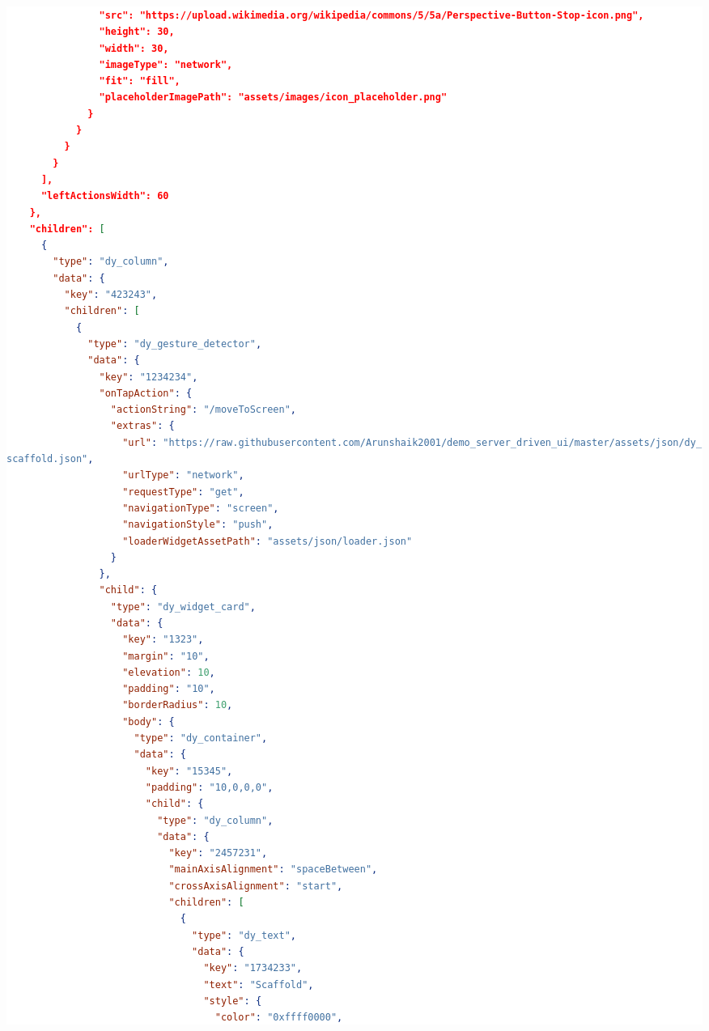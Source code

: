 ```json
                "src": "https://upload.wikimedia.org/wikipedia/commons/5/5a/Perspective-Button-Stop-icon.png",
                "height": 30,
                "width": 30,
                "imageType": "network",
                "fit": "fill",
                "placeholderImagePath": "assets/images/icon_placeholder.png"
              }
            }
          }
        }
      ],
      "leftActionsWidth": 60
    },
    "children": [
      {
        "type": "dy_column",
        "data": {
          "key": "423243",
          "children": [
            {
              "type": "dy_gesture_detector",
              "data": {
                "key": "1234234",
                "onTapAction": {
                  "actionString": "/moveToScreen",
                  "extras": {
                    "url": "https://raw.githubusercontent.com/Arunshaik2001/demo_server_driven_ui/master/assets/json/dy_scaffold.json",
                    "urlType": "network",
                    "requestType": "get",
                    "navigationType": "screen",
                    "navigationStyle": "push",
                    "loaderWidgetAssetPath": "assets/json/loader.json"
                  }
                },
                "child": {
                  "type": "dy_widget_card",
                  "data": {
                    "key": "1323",
                    "margin": "10",
                    "elevation": 10,
                    "padding": "10",
                    "borderRadius": 10,
                    "body": {
                      "type": "dy_container",
                      "data": {
                        "key": "15345",
                        "padding": "10,0,0,0",
                        "child": {
                          "type": "dy_column",
                          "data": {
                            "key": "2457231",
                            "mainAxisAlignment": "spaceBetween",
                            "crossAxisAlignment": "start",
                            "children": [
                              {
                                "type": "dy_text",
                                "data": {
                                  "key": "1734233",
                                  "text": "Scaffold",
                                  "style": {
                                    "color": "0xffff0000",
```